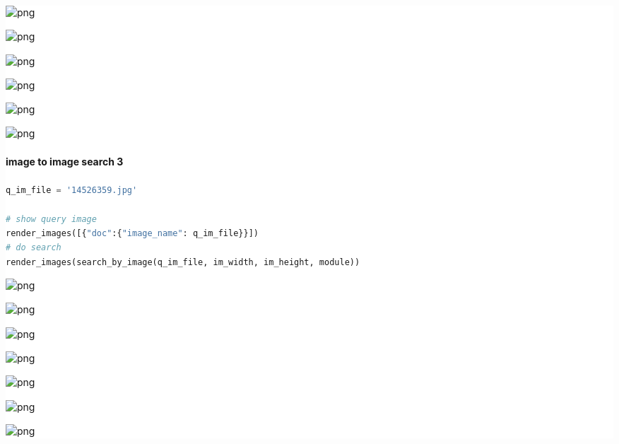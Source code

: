 ![png](https://user-images.githubusercontent.com/19545678/62862266-1415f880-bd23-11e9-8972-eb976ef0126b.png)



![png](https://user-images.githubusercontent.com/19545678/62862268-1415f880-bd23-11e9-9f81-35aa1a5e796e.png)



![png](https://user-images.githubusercontent.com/19545678/62862270-14ae8f00-bd23-11e9-8f30-42751208e888.png)



![png](https://user-images.githubusercontent.com/19545678/62862271-14ae8f00-bd23-11e9-835f-2deed4f7abfd.png)



![png](https://user-images.githubusercontent.com/19545678/62862272-14ae8f00-bd23-11e9-86ad-c0d68344f96d.png)



![png](https://user-images.githubusercontent.com/19545678/62862273-15472580-bd23-11e9-9ddc-6a006b4871a4.png)


#### image to image search 3


```python
q_im_file = '14526359.jpg'

# show query image
render_images([{"doc":{"image_name": q_im_file}}])
# do search
render_images(search_by_image(q_im_file, im_width, im_height, module))
```


![png](https://user-images.githubusercontent.com/19545678/62862275-15472580-bd23-11e9-9e82-d13f7882d4ba.png)



![png](https://user-images.githubusercontent.com/19545678/62862276-15472580-bd23-11e9-9589-a00c56283334.png)



![png](https://user-images.githubusercontent.com/19545678/62862277-15dfbc00-bd23-11e9-9721-46d745c77464.png)



![png](https://user-images.githubusercontent.com/19545678/62862278-15dfbc00-bd23-11e9-9938-56bbcd2b9fc0.png)



![png](https://user-images.githubusercontent.com/19545678/62862280-15dfbc00-bd23-11e9-9041-8ab6787a2c87.png)



![png](https://user-images.githubusercontent.com/19545678/62862281-16785280-bd23-11e9-938d-8dcc81a02d72.png)



![png](https://user-images.githubusercontent.com/19545678/62862283-16785280-bd23-11e9-9afc-de85252102a1.png)
